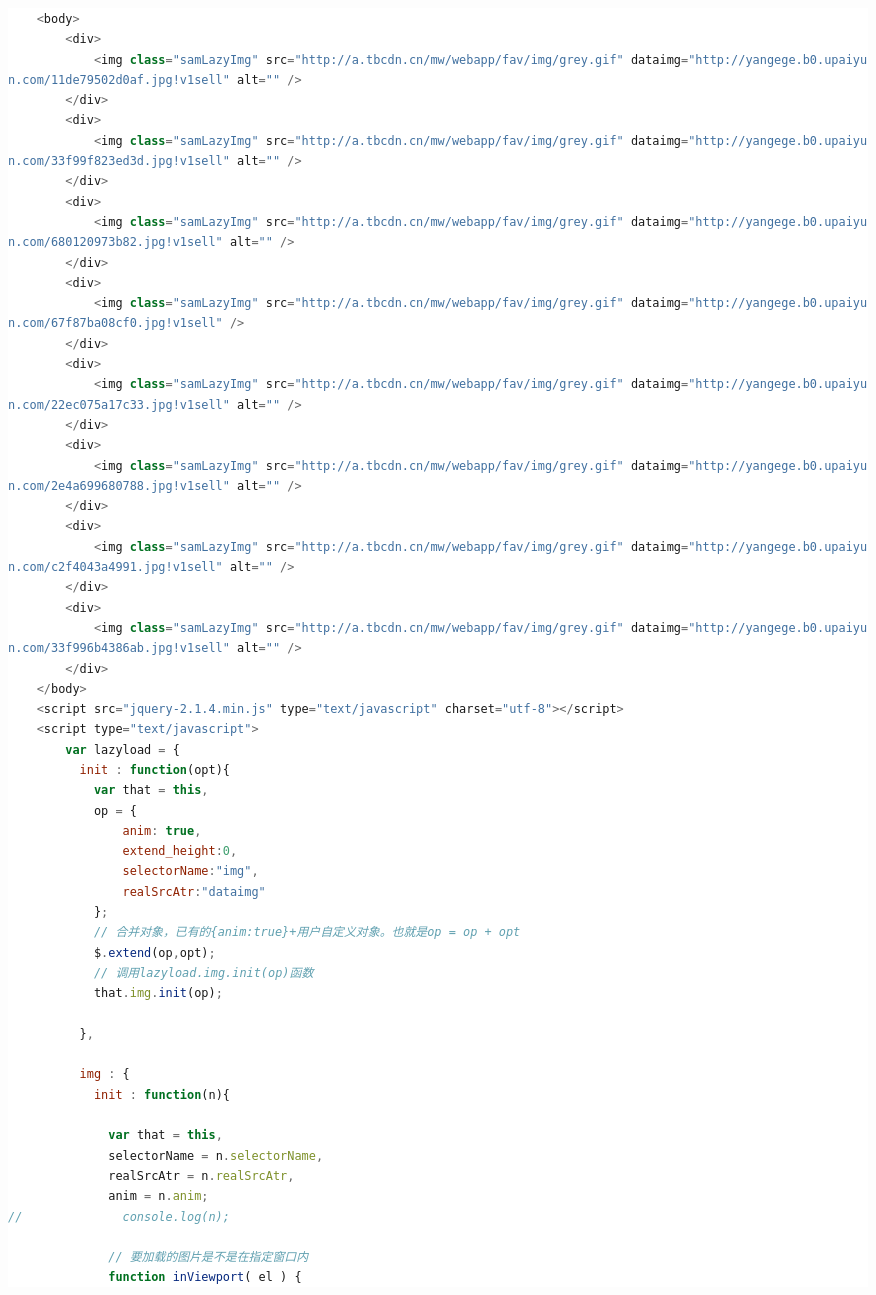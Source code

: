 ```js
    <body>
        <div>
            <img class="samLazyImg" src="http://a.tbcdn.cn/mw/webapp/fav/img/grey.gif" dataimg="http://yangege.b0.upaiyun.com/11de79502d0af.jpg!v1sell" alt="" />
        </div>
        <div>
            <img class="samLazyImg" src="http://a.tbcdn.cn/mw/webapp/fav/img/grey.gif" dataimg="http://yangege.b0.upaiyun.com/33f99f823ed3d.jpg!v1sell" alt="" />
        </div>
        <div>
            <img class="samLazyImg" src="http://a.tbcdn.cn/mw/webapp/fav/img/grey.gif" dataimg="http://yangege.b0.upaiyun.com/680120973b82.jpg!v1sell" alt="" />
        </div>
        <div>
            <img class="samLazyImg" src="http://a.tbcdn.cn/mw/webapp/fav/img/grey.gif" dataimg="http://yangege.b0.upaiyun.com/67f87ba08cf0.jpg!v1sell" />
        </div>
        <div>
            <img class="samLazyImg" src="http://a.tbcdn.cn/mw/webapp/fav/img/grey.gif" dataimg="http://yangege.b0.upaiyun.com/22ec075a17c33.jpg!v1sell" alt="" />
        </div>
        <div>
            <img class="samLazyImg" src="http://a.tbcdn.cn/mw/webapp/fav/img/grey.gif" dataimg="http://yangege.b0.upaiyun.com/2e4a699680788.jpg!v1sell" alt="" />
        </div>
        <div>
            <img class="samLazyImg" src="http://a.tbcdn.cn/mw/webapp/fav/img/grey.gif" dataimg="http://yangege.b0.upaiyun.com/c2f4043a4991.jpg!v1sell" alt="" />
        </div>
        <div>
            <img class="samLazyImg" src="http://a.tbcdn.cn/mw/webapp/fav/img/grey.gif" dataimg="http://yangege.b0.upaiyun.com/33f996b4386ab.jpg!v1sell" alt="" />
        </div>
    </body>
    <script src="jquery-2.1.4.min.js" type="text/javascript" charset="utf-8"></script>
    <script type="text/javascript">
        var lazyload = {
          init : function(opt){
            var that = this,
            op = {
                anim: true,
                extend_height:0,
                selectorName:"img",
                realSrcAtr:"dataimg"
            };
            // 合并对象，已有的{anim:true}+用户自定义对象。也就是op = op + opt
            $.extend(op,opt);
            // 调用lazyload.img.init(op)函数
            that.img.init(op);
        
          },
        
          img : {
            init : function(n){
        
              var that = this,
              selectorName = n.selectorName,
              realSrcAtr = n.realSrcAtr,
              anim = n.anim;
//              console.log(n);
        
              // 要加载的图片是不是在指定窗口内
              function inViewport( el ) {
```